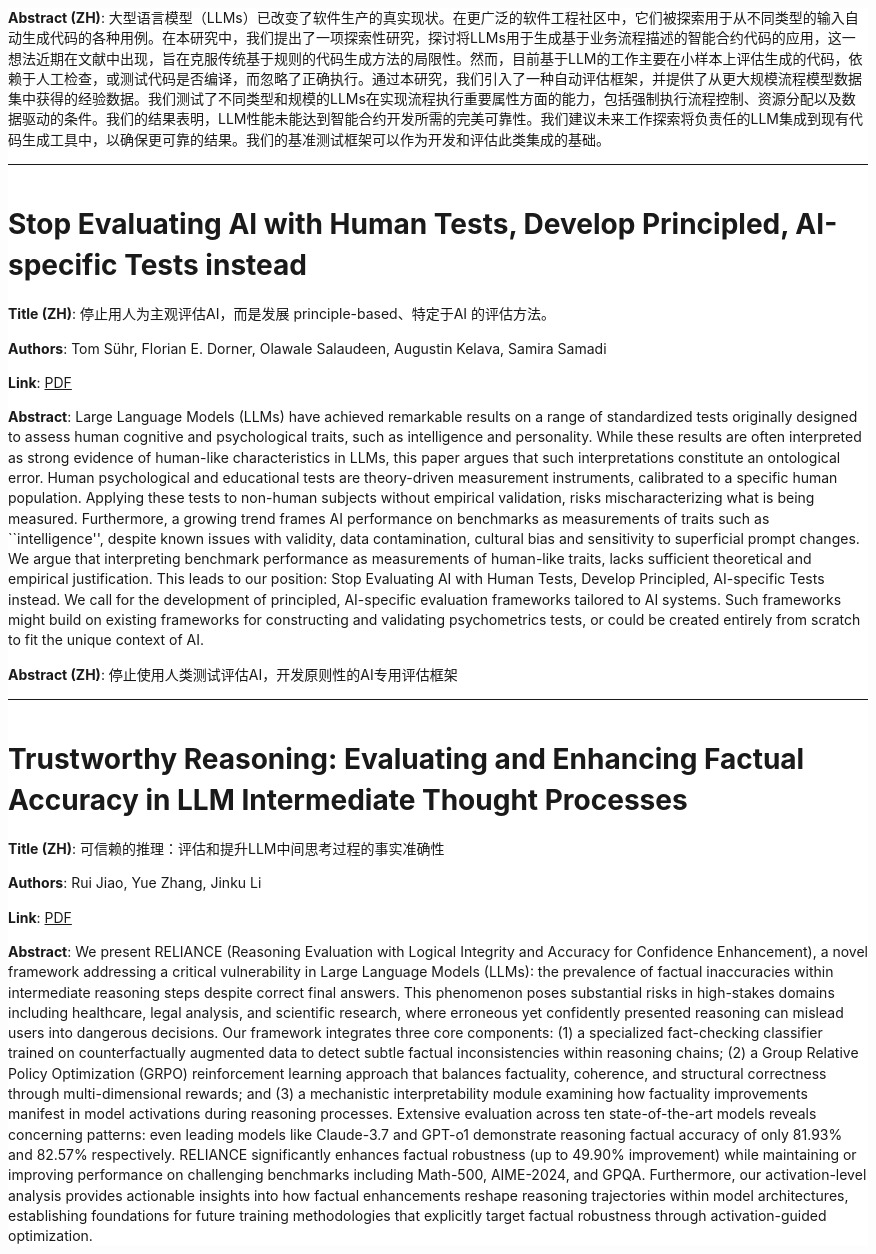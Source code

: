 **Abstract (ZH)**: 大型语言模型（LLMs）已改变了软件生产的真实现状。在更广泛的软件工程社区中，它们被探索用于从不同类型的输入自动生成代码的各种用例。在本研究中，我们提出了一项探索性研究，探讨将LLMs用于生成基于业务流程描述的智能合约代码的应用，这一想法近期在文献中出现，旨在克服传统基于规则的代码生成方法的局限性。然而，目前基于LLM的工作主要在小样本上评估生成的代码，依赖于人工检查，或测试代码是否编译，而忽略了正确执行。通过本研究，我们引入了一种自动评估框架，并提供了从更大规模流程模型数据集中获得的经验数据。我们测试了不同类型和规模的LLMs在实现流程执行重要属性方面的能力，包括强制执行流程控制、资源分配以及数据驱动的条件。我们的结果表明，LLM性能未能达到智能合约开发所需的完美可靠性。我们建议未来工作探索将负责任的LLM集成到现有代码生成工具中，以确保更可靠的结果。我们的基准测试框架可以作为开发和评估此类集成的基础。 

---
# Stop Evaluating AI with Human Tests, Develop Principled, AI-specific Tests instead 

**Title (ZH)**: 停止用人为主观评估AI，而是发展 principle-based、特定于AI 的评估方法。 

**Authors**: Tom Sühr, Florian E. Dorner, Olawale Salaudeen, Augustin Kelava, Samira Samadi  

**Link**: [PDF](https://arxiv.org/pdf/2507.23009)  

**Abstract**: Large Language Models (LLMs) have achieved remarkable results on a range of standardized tests originally designed to assess human cognitive and psychological traits, such as intelligence and personality. While these results are often interpreted as strong evidence of human-like characteristics in LLMs, this paper argues that such interpretations constitute an ontological error. Human psychological and educational tests are theory-driven measurement instruments, calibrated to a specific human population. Applying these tests to non-human subjects without empirical validation, risks mischaracterizing what is being measured. Furthermore, a growing trend frames AI performance on benchmarks as measurements of traits such as ``intelligence'', despite known issues with validity, data contamination, cultural bias and sensitivity to superficial prompt changes. We argue that interpreting benchmark performance as measurements of human-like traits, lacks sufficient theoretical and empirical justification. This leads to our position: Stop Evaluating AI with Human Tests, Develop Principled, AI-specific Tests instead. We call for the development of principled, AI-specific evaluation frameworks tailored to AI systems. Such frameworks might build on existing frameworks for constructing and validating psychometrics tests, or could be created entirely from scratch to fit the unique context of AI. 

**Abstract (ZH)**: 停止使用人类测试评估AI，开发原则性的AI专用评估框架 

---
# Trustworthy Reasoning: Evaluating and Enhancing Factual Accuracy in LLM Intermediate Thought Processes 

**Title (ZH)**: 可信赖的推理：评估和提升LLM中间思考过程的事实准确性 

**Authors**: Rui Jiao, Yue Zhang, Jinku Li  

**Link**: [PDF](https://arxiv.org/pdf/2507.22940)  

**Abstract**: We present RELIANCE (Reasoning Evaluation with Logical Integrity and Accuracy for Confidence Enhancement), a novel framework addressing a critical vulnerability in Large Language Models (LLMs): the prevalence of factual inaccuracies within intermediate reasoning steps despite correct final answers. This phenomenon poses substantial risks in high-stakes domains including healthcare, legal analysis, and scientific research, where erroneous yet confidently presented reasoning can mislead users into dangerous decisions. Our framework integrates three core components: (1) a specialized fact-checking classifier trained on counterfactually augmented data to detect subtle factual inconsistencies within reasoning chains; (2) a Group Relative Policy Optimization (GRPO) reinforcement learning approach that balances factuality, coherence, and structural correctness through multi-dimensional rewards; and (3) a mechanistic interpretability module examining how factuality improvements manifest in model activations during reasoning processes. Extensive evaluation across ten state-of-the-art models reveals concerning patterns: even leading models like Claude-3.7 and GPT-o1 demonstrate reasoning factual accuracy of only 81.93% and 82.57% respectively. RELIANCE significantly enhances factual robustness (up to 49.90% improvement) while maintaining or improving performance on challenging benchmarks including Math-500, AIME-2024, and GPQA. Furthermore, our activation-level analysis provides actionable insights into how factual enhancements reshape reasoning trajectories within model architectures, establishing foundations for future training methodologies that explicitly target factual robustness through activation-guided optimization. 
